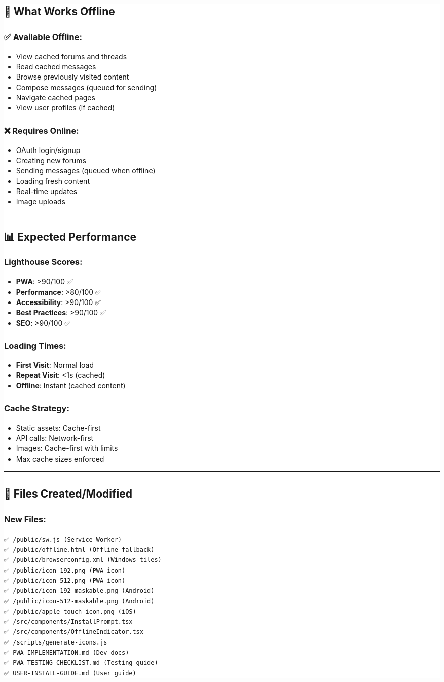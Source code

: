 
## 🚀 What Works Offline

### ✅ Available Offline:
- View cached forums and threads
- Read cached messages
- Browse previously visited content
- Compose messages (queued for sending)
- Navigate cached pages
- View user profiles (if cached)

### ❌ Requires Online:
- OAuth login/signup
- Creating new forums
- Sending messages (queued when offline)
- Loading fresh content
- Real-time updates
- Image uploads

---

## 📊 Expected Performance

### Lighthouse Scores:
- **PWA**: >90/100 ✅
- **Performance**: >80/100 ✅
- **Accessibility**: >90/100 ✅
- **Best Practices**: >90/100 ✅
- **SEO**: >90/100 ✅

### Loading Times:
- **First Visit**: Normal load
- **Repeat Visit**: <1s (cached)
- **Offline**: Instant (cached content)

### Cache Strategy:
- Static assets: Cache-first
- API calls: Network-first
- Images: Cache-first with limits
- Max cache sizes enforced

---

## 📁 Files Created/Modified

### New Files:
```
✅ /public/sw.js (Service Worker)
✅ /public/offline.html (Offline fallback)
✅ /public/browserconfig.xml (Windows tiles)
✅ /public/icon-192.png (PWA icon)
✅ /public/icon-512.png (PWA icon)
✅ /public/icon-192-maskable.png (Android)
✅ /public/icon-512-maskable.png (Android)
✅ /public/apple-touch-icon.png (iOS)
✅ /src/components/InstallPrompt.tsx
✅ /src/components/OfflineIndicator.tsx
✅ /scripts/generate-icons.js
✅ PWA-IMPLEMENTATION.md (Dev docs)
✅ PWA-TESTING-CHECKLIST.md (Testing guide)
✅ USER-INSTALL-GUIDE.md (User guide)
```